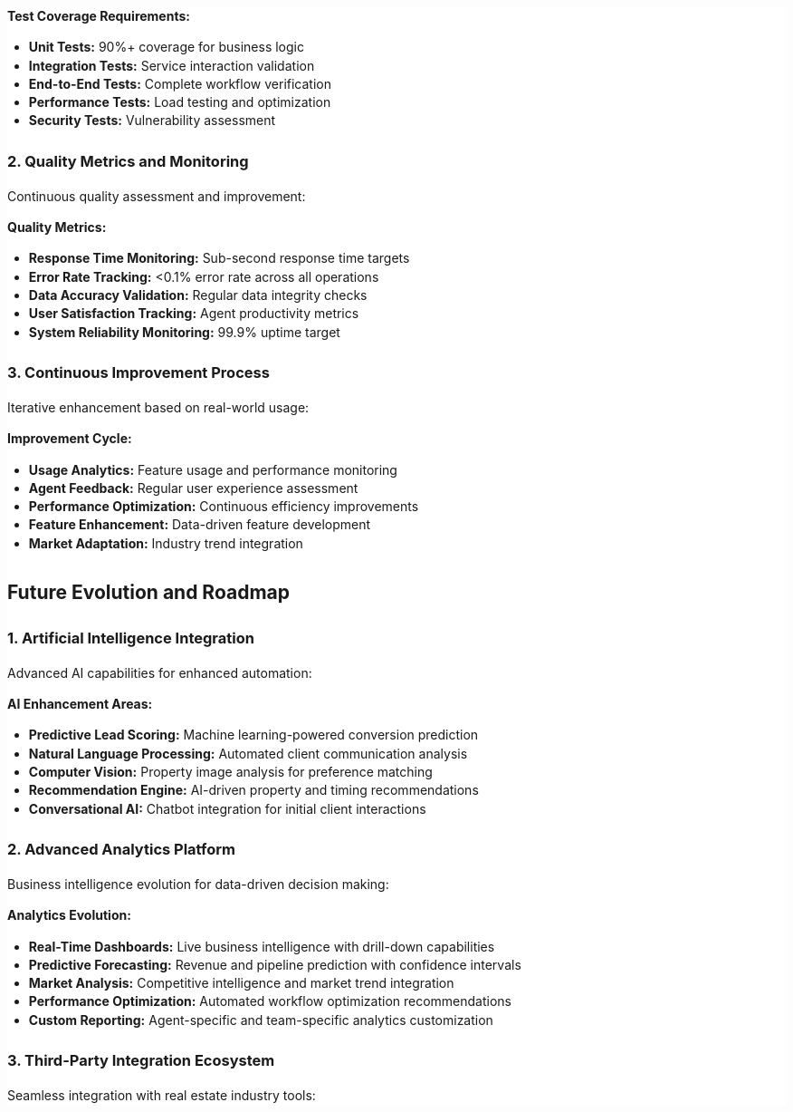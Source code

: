 **Test Coverage Requirements:**
- **Unit Tests:** 90%+ coverage for business logic
- **Integration Tests:** Service interaction validation
- **End-to-End Tests:** Complete workflow verification
- **Performance Tests:** Load testing and optimization
- **Security Tests:** Vulnerability assessment

### 2. Quality Metrics and Monitoring
Continuous quality assessment and improvement:

**Quality Metrics:**
- **Response Time Monitoring:** Sub-second response time targets
- **Error Rate Tracking:** <0.1% error rate across all operations
- **Data Accuracy Validation:** Regular data integrity checks
- **User Satisfaction Tracking:** Agent productivity metrics
- **System Reliability Monitoring:** 99.9% uptime target

### 3. Continuous Improvement Process
Iterative enhancement based on real-world usage:

**Improvement Cycle:**
- **Usage Analytics:** Feature usage and performance monitoring
- **Agent Feedback:** Regular user experience assessment
- **Performance Optimization:** Continuous efficiency improvements
- **Feature Enhancement:** Data-driven feature development
- **Market Adaptation:** Industry trend integration

## Future Evolution and Roadmap

### 1. Artificial Intelligence Integration
Advanced AI capabilities for enhanced automation:

**AI Enhancement Areas:**
- **Predictive Lead Scoring:** Machine learning-powered conversion prediction
- **Natural Language Processing:** Automated client communication analysis
- **Computer Vision:** Property image analysis for preference matching
- **Recommendation Engine:** AI-driven property and timing recommendations
- **Conversational AI:** Chatbot integration for initial client interactions

### 2. Advanced Analytics Platform
Business intelligence evolution for data-driven decision making:

**Analytics Evolution:**
- **Real-Time Dashboards:** Live business intelligence with drill-down capabilities
- **Predictive Forecasting:** Revenue and pipeline prediction with confidence intervals
- **Market Analysis:** Competitive intelligence and market trend integration
- **Performance Optimization:** Automated workflow optimization recommendations
- **Custom Reporting:** Agent-specific and team-specific analytics customization

### 3. Third-Party Integration Ecosystem
Seamless integration with real estate industry tools:
